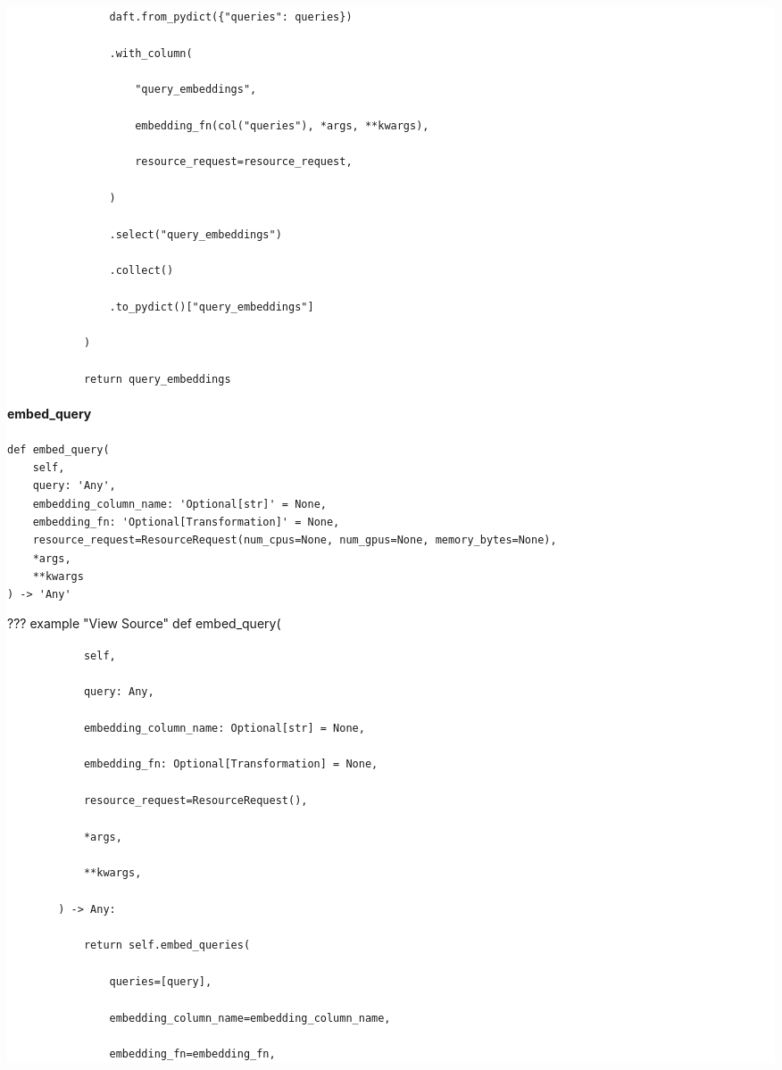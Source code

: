                     daft.from_pydict({"queries": queries})

                    .with_column(

                        "query_embeddings",

                        embedding_fn(col("queries"), *args, **kwargs),

                        resource_request=resource_request,

                    )

                    .select("query_embeddings")

                    .collect()

                    .to_pydict()["query_embeddings"]

                )

                return query_embeddings

    
#### embed_query

```python3
def embed_query(
    self,
    query: 'Any',
    embedding_column_name: 'Optional[str]' = None,
    embedding_fn: 'Optional[Transformation]' = None,
    resource_request=ResourceRequest(num_cpus=None, num_gpus=None, memory_bytes=None),
    *args,
    **kwargs
) -> 'Any'
```

??? example "View Source"
            def embed_query(

                self,

                query: Any,

                embedding_column_name: Optional[str] = None,

                embedding_fn: Optional[Transformation] = None,

                resource_request=ResourceRequest(),

                *args,

                **kwargs,

            ) -> Any:

                return self.embed_queries(

                    queries=[query],

                    embedding_column_name=embedding_column_name,

                    embedding_fn=embedding_fn,
